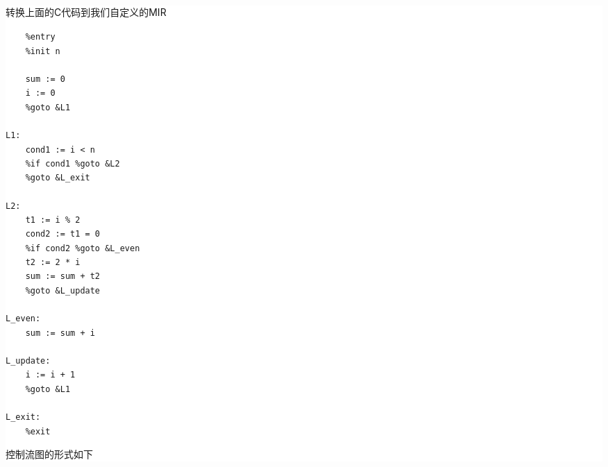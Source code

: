 转换上面的C代码到我们自定义的MIR

```text
    %entry
    %init n

    sum := 0
    i := 0
    %goto &L1

L1:
    cond1 := i < n
    %if cond1 %goto &L2
    %goto &L_exit

L2:
    t1 := i % 2
    cond2 := t1 = 0
    %if cond2 %goto &L_even
    t2 := 2 * i
    sum := sum + t2
    %goto &L_update

L_even:
    sum := sum + i

L_update:
    i := i + 1
    %goto &L1

L_exit:
    %exit
```

控制流图的形式如下
